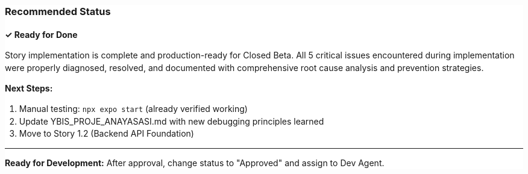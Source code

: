 ### Recommended Status

**✓ Ready for Done**

Story implementation is complete and production-ready for Closed Beta. All 5 critical issues encountered during implementation were properly diagnosed, resolved, and documented with comprehensive root cause analysis and prevention strategies.

**Next Steps:**
1. Manual testing: `npx expo start` (already verified working)
2. Update YBIS_PROJE_ANAYASASI.md with new debugging principles learned
3. Move to Story 1.2 (Backend API Foundation)

---

**Ready for Development:** After approval, change status to "Approved" and assign to Dev Agent.

